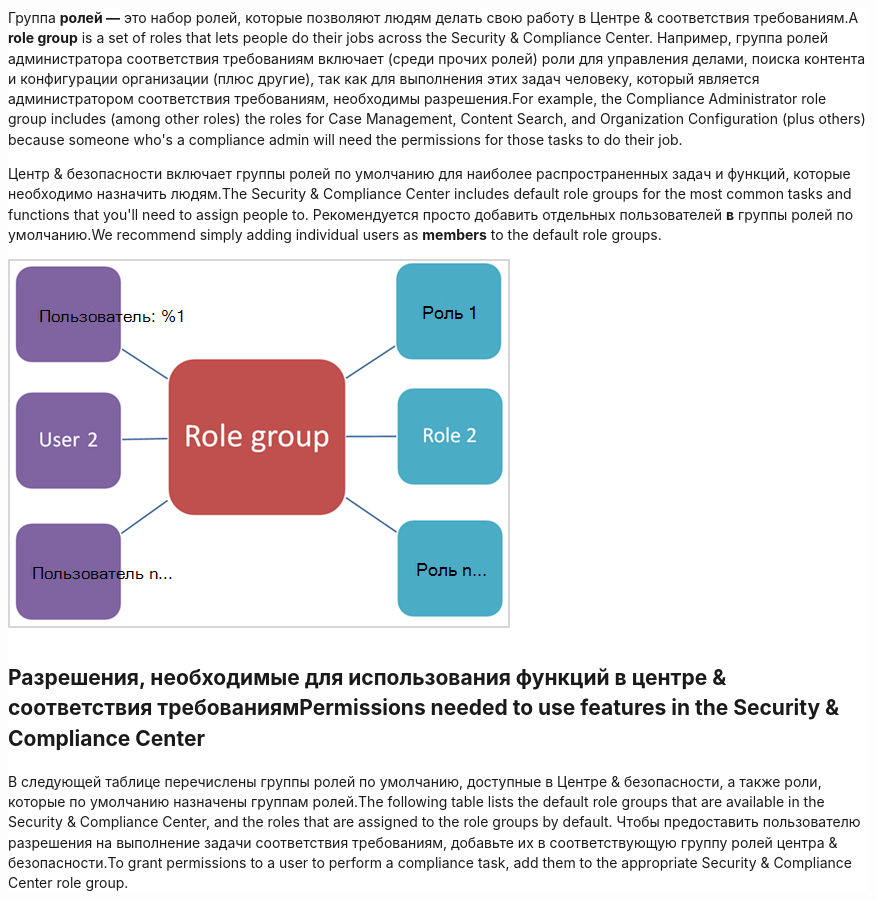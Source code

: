 <span data-ttu-id="09c0b-120">Группа **ролей —** это набор ролей, которые позволяют людям делать свою работу в Центре & соответствия требованиям.</span><span class="sxs-lookup"><span data-stu-id="09c0b-120">A **role group** is a set of roles that lets people do their jobs across the Security & Compliance Center.</span></span> <span data-ttu-id="09c0b-121">Например, группа ролей администратора соответствия требованиям включает (среди прочих ролей) роли для управления делами, поиска контента и конфигурации организации (плюс другие), так как для выполнения этих задач человеку, который является администратором соответствия требованиям, необходимы разрешения.</span><span class="sxs-lookup"><span data-stu-id="09c0b-121">For example, the Compliance Administrator role group includes (among other roles) the roles for Case Management, Content Search, and Organization Configuration (plus others) because someone who's a compliance admin will need the permissions for those tasks to do their job.</span></span>

<span data-ttu-id="09c0b-122">Центр & безопасности включает группы ролей по умолчанию для наиболее распространенных задач и функций, которые необходимо назначить людям.</span><span class="sxs-lookup"><span data-stu-id="09c0b-122">The Security & Compliance Center includes default role groups for the most common tasks and functions that you'll need to assign people to.</span></span> <span data-ttu-id="09c0b-123">Рекомендуется просто добавить отдельных пользователей **в** группы ролей по умолчанию.</span><span class="sxs-lookup"><span data-stu-id="09c0b-123">We recommend simply adding individual users as **members** to the default role groups.</span></span>

![Схема, показывающая отношение групп ролей к ролям и членам](../../media/2a16d200-968c-4755-98ec-f1862d58cb8b.png)

## <a name="permissions-needed-to-use-features-in-the-security--compliance-center"></a><span data-ttu-id="09c0b-125">Разрешения, необходимые для использования функций в центре & соответствия требованиям</span><span class="sxs-lookup"><span data-stu-id="09c0b-125">Permissions needed to use features in the Security & Compliance Center</span></span>

<span data-ttu-id="09c0b-126">В следующей таблице перечислены группы ролей по умолчанию, доступные в Центре & безопасности, а также роли, которые по умолчанию назначены группам ролей.</span><span class="sxs-lookup"><span data-stu-id="09c0b-126">The following table lists the default role groups that are available in the Security & Compliance Center, and the roles that are assigned to the role groups by default.</span></span> <span data-ttu-id="09c0b-127">Чтобы предоставить пользователю разрешения на выполнение задачи соответствия требованиям, добавьте их в соответствующую группу ролей центра & безопасности.</span><span class="sxs-lookup"><span data-stu-id="09c0b-127">To grant permissions to a user to perform a compliance task, add them to the appropriate Security & Compliance Center role group.</span></span>
